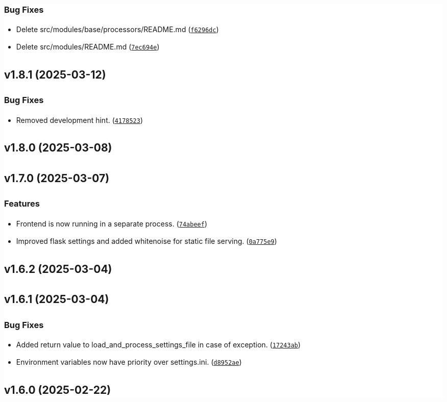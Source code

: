 ### Bug Fixes

- Delete src/modules/base/processors/README.md
  ([`f6296dc`](https://github.com/core4x/collectu-core/commit/f6296dcb351d6cfb7a97f400c0352df4ffc4e8e9))

- Delete src/modules/README.md
  ([`7ec694e`](https://github.com/core4x/collectu-core/commit/7ec694e53fb5d97d26eb823536f357b2d5ef8a33))


## v1.8.1 (2025-03-12)

### Bug Fixes

- Removed development hint.
  ([`4178523`](https://github.com/core4x/collectu-core/commit/4178523c29bd1938590facf6f7cc9cbc5538eb67))


## v1.8.0 (2025-03-08)


## v1.7.0 (2025-03-07)

### Features

- Frontend is now running in a separate process.
  ([`74abeef`](https://github.com/core4x/collectu-core/commit/74abeef719bf53ed1a07ddfaaaefd8efb2fe1427))

- Improved flask settings and added whitenoise for static file serving.
  ([`0a775e9`](https://github.com/core4x/collectu-core/commit/0a775e9addffaff609fb9f089b5fbf3dc5991a0e))


## v1.6.2 (2025-03-04)


## v1.6.1 (2025-03-04)

### Bug Fixes

- Added return value to load_and_process_settings_file in case of exception.
  ([`17243ab`](https://github.com/core4x/collectu-core/commit/17243ab0f1771fa2898323668db0a97bf937a5d2))

- Environment variables now have priority over settings.ini.
  ([`d8952ae`](https://github.com/core4x/collectu-core/commit/d8952ae05b46c12550914d82ea6a4058531aff6a))


## v1.6.0 (2025-02-22)
